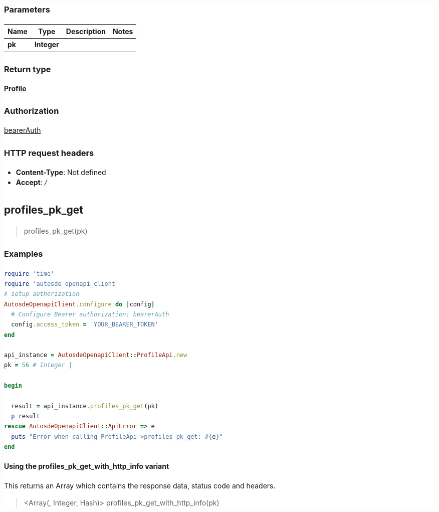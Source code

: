 ### Parameters

| Name | Type | Description | Notes |
| ---- | ---- | ----------- | ----- |
| **pk** | **Integer** |  |  |

### Return type

[**Profile**](Profile.md)

### Authorization

[bearerAuth](../README.md#bearerAuth)

### HTTP request headers

- **Content-Type**: Not defined
- **Accept**: */*


## profiles_pk_get

> <Profile> profiles_pk_get(pk)



### Examples

```ruby
require 'time'
require 'autosde_openapi_client'
# setup authorization
AutosdeOpenapiClient.configure do |config|
  # Configure Bearer authorization: bearerAuth
  config.access_token = 'YOUR_BEARER_TOKEN'
end

api_instance = AutosdeOpenapiClient::ProfileApi.new
pk = 56 # Integer | 

begin
  
  result = api_instance.profiles_pk_get(pk)
  p result
rescue AutosdeOpenapiClient::ApiError => e
  puts "Error when calling ProfileApi->profiles_pk_get: #{e}"
end
```

#### Using the profiles_pk_get_with_http_info variant

This returns an Array which contains the response data, status code and headers.

> <Array(<Profile>, Integer, Hash)> profiles_pk_get_with_http_info(pk)
